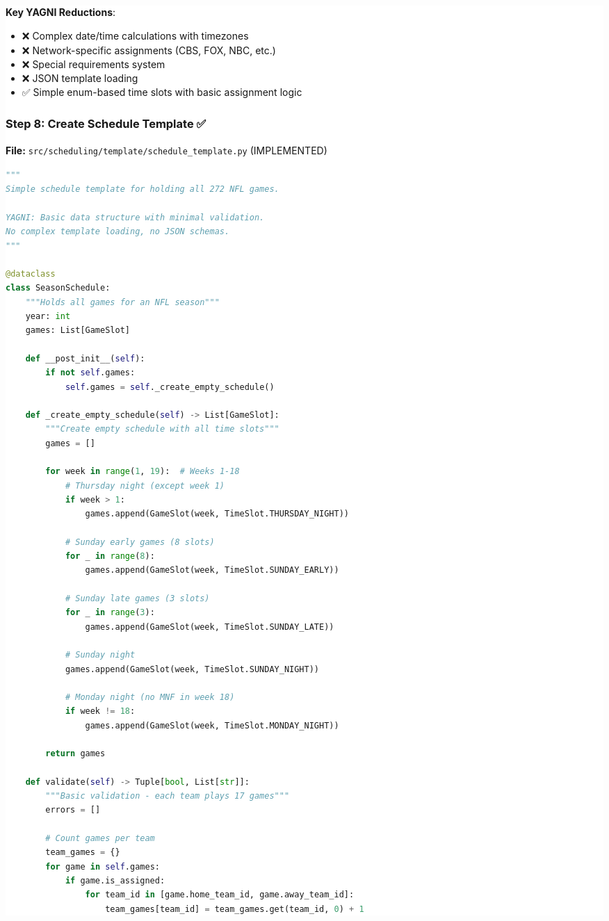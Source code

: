 **Key YAGNI Reductions**:
- ❌ Complex date/time calculations with timezones
- ❌ Network-specific assignments (CBS, FOX, NBC, etc.)
- ❌ Special requirements system
- ❌ JSON template loading
- ✅ Simple enum-based time slots with basic assignment logic

### Step 8: Create Schedule Template ✅

**File:** `src/scheduling/template/schedule_template.py` (IMPLEMENTED)
```python
"""
Simple schedule template for holding all 272 NFL games.

YAGNI: Basic data structure with minimal validation.
No complex template loading, no JSON schemas.
"""

@dataclass 
class SeasonSchedule:
    """Holds all games for an NFL season"""
    year: int
    games: List[GameSlot]
    
    def __post_init__(self):
        if not self.games:
            self.games = self._create_empty_schedule()
    
    def _create_empty_schedule(self) -> List[GameSlot]:
        """Create empty schedule with all time slots"""
        games = []
        
        for week in range(1, 19):  # Weeks 1-18
            # Thursday night (except week 1)
            if week > 1:
                games.append(GameSlot(week, TimeSlot.THURSDAY_NIGHT))
            
            # Sunday early games (8 slots)
            for _ in range(8):
                games.append(GameSlot(week, TimeSlot.SUNDAY_EARLY))
            
            # Sunday late games (3 slots) 
            for _ in range(3):
                games.append(GameSlot(week, TimeSlot.SUNDAY_LATE))
                
            # Sunday night
            games.append(GameSlot(week, TimeSlot.SUNDAY_NIGHT))
            
            # Monday night (no MNF in week 18)
            if week != 18:
                games.append(GameSlot(week, TimeSlot.MONDAY_NIGHT))
        
        return games
    
    def validate(self) -> Tuple[bool, List[str]]:
        """Basic validation - each team plays 17 games"""
        errors = []
        
        # Count games per team
        team_games = {}
        for game in self.games:
            if game.is_assigned:
                for team_id in [game.home_team_id, game.away_team_id]:
                    team_games[team_id] = team_games.get(team_id, 0) + 1
```